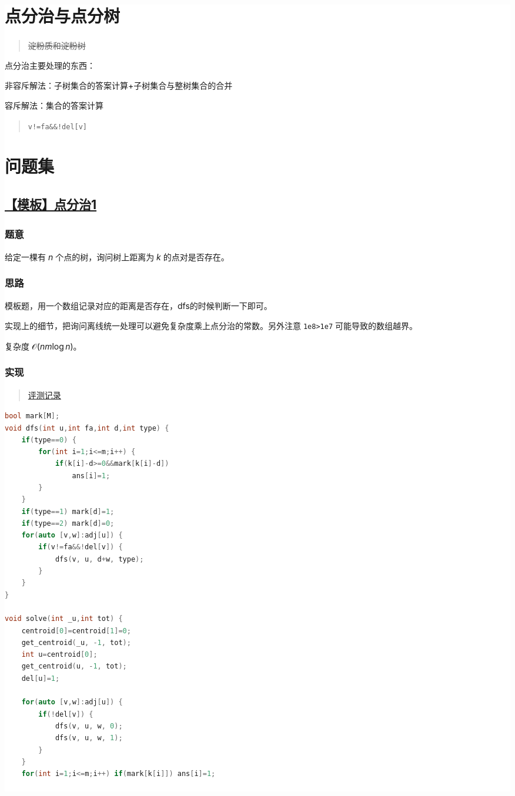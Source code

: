 # 点分治与点分树

> ~~淀粉质和淀粉树~~

点分治主要处理的东西：

非容斥解法：子树集合的答案计算+子树集合与整树集合的合并

容斥解法：集合的答案计算

> `v!=fa&&!del[v]`

# 问题集

## [【模板】点分治1](https://www.luogu.com.cn/problem/P3806)

### 题意

给定一棵有 $n$ 个点的树，询问树上距离为 $k$ 的点对是否存在。

### 思路

模板题，用一个数组记录对应的距离是否存在，dfs的时候判断一下即可。

实现上的细节，把询问离线统一处理可以避免复杂度乘上点分治的常数。另外注意 `1e8>1e7` 可能导致的数组越界。

复杂度 $\mathcal{O}(nm\log n)$。

### 实现

> [评测记录](https://www.luogu.com.cn/record/123140216)

```cpp
bool mark[M];
void dfs(int u,int fa,int d,int type) {
    if(type==0) {
        for(int i=1;i<=m;i++) {
            if(k[i]-d>=0&&mark[k[i]-d])
                ans[i]=1;
        }
    }
    if(type==1) mark[d]=1;
    if(type==2) mark[d]=0;
    for(auto [v,w]:adj[u]) {
        if(v!=fa&&!del[v]) {
            dfs(v, u, d+w, type);
        }
    }
}

void solve(int _u,int tot) {
    centroid[0]=centroid[1]=0;
    get_centroid(_u, -1, tot);
    int u=centroid[0];
    get_centroid(u, -1, tot);
    del[u]=1;

    for(auto [v,w]:adj[u]) {
        if(!del[v]) {
            dfs(v, u, w, 0);
            dfs(v, u, w, 1);
        }
    }
    for(int i=1;i<=m;i++) if(mark[k[i]]) ans[i]=1;
    
```